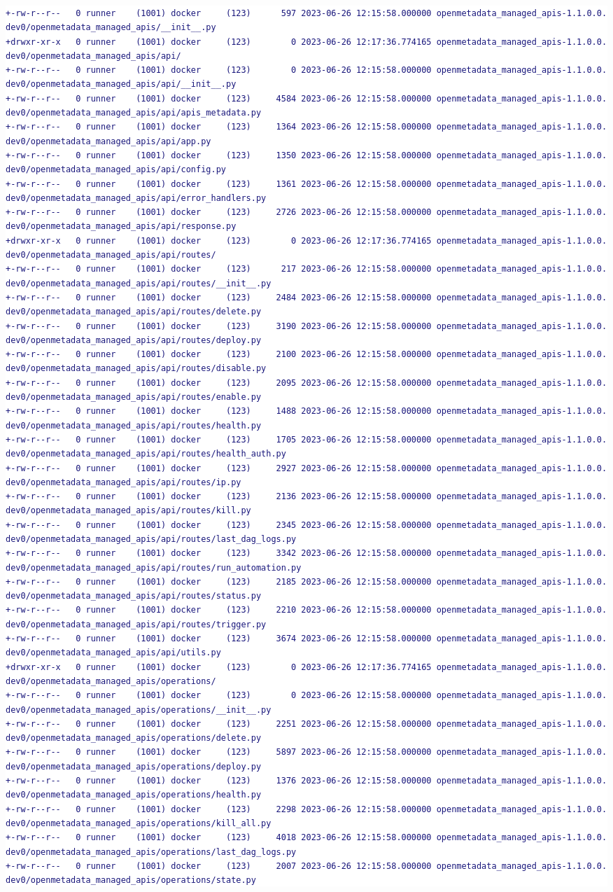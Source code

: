 ```diff
+-rw-r--r--   0 runner    (1001) docker     (123)      597 2023-06-26 12:15:58.000000 openmetadata_managed_apis-1.1.0.0.dev0/openmetadata_managed_apis/__init__.py
+drwxr-xr-x   0 runner    (1001) docker     (123)        0 2023-06-26 12:17:36.774165 openmetadata_managed_apis-1.1.0.0.dev0/openmetadata_managed_apis/api/
+-rw-r--r--   0 runner    (1001) docker     (123)        0 2023-06-26 12:15:58.000000 openmetadata_managed_apis-1.1.0.0.dev0/openmetadata_managed_apis/api/__init__.py
+-rw-r--r--   0 runner    (1001) docker     (123)     4584 2023-06-26 12:15:58.000000 openmetadata_managed_apis-1.1.0.0.dev0/openmetadata_managed_apis/api/apis_metadata.py
+-rw-r--r--   0 runner    (1001) docker     (123)     1364 2023-06-26 12:15:58.000000 openmetadata_managed_apis-1.1.0.0.dev0/openmetadata_managed_apis/api/app.py
+-rw-r--r--   0 runner    (1001) docker     (123)     1350 2023-06-26 12:15:58.000000 openmetadata_managed_apis-1.1.0.0.dev0/openmetadata_managed_apis/api/config.py
+-rw-r--r--   0 runner    (1001) docker     (123)     1361 2023-06-26 12:15:58.000000 openmetadata_managed_apis-1.1.0.0.dev0/openmetadata_managed_apis/api/error_handlers.py
+-rw-r--r--   0 runner    (1001) docker     (123)     2726 2023-06-26 12:15:58.000000 openmetadata_managed_apis-1.1.0.0.dev0/openmetadata_managed_apis/api/response.py
+drwxr-xr-x   0 runner    (1001) docker     (123)        0 2023-06-26 12:17:36.774165 openmetadata_managed_apis-1.1.0.0.dev0/openmetadata_managed_apis/api/routes/
+-rw-r--r--   0 runner    (1001) docker     (123)      217 2023-06-26 12:15:58.000000 openmetadata_managed_apis-1.1.0.0.dev0/openmetadata_managed_apis/api/routes/__init__.py
+-rw-r--r--   0 runner    (1001) docker     (123)     2484 2023-06-26 12:15:58.000000 openmetadata_managed_apis-1.1.0.0.dev0/openmetadata_managed_apis/api/routes/delete.py
+-rw-r--r--   0 runner    (1001) docker     (123)     3190 2023-06-26 12:15:58.000000 openmetadata_managed_apis-1.1.0.0.dev0/openmetadata_managed_apis/api/routes/deploy.py
+-rw-r--r--   0 runner    (1001) docker     (123)     2100 2023-06-26 12:15:58.000000 openmetadata_managed_apis-1.1.0.0.dev0/openmetadata_managed_apis/api/routes/disable.py
+-rw-r--r--   0 runner    (1001) docker     (123)     2095 2023-06-26 12:15:58.000000 openmetadata_managed_apis-1.1.0.0.dev0/openmetadata_managed_apis/api/routes/enable.py
+-rw-r--r--   0 runner    (1001) docker     (123)     1488 2023-06-26 12:15:58.000000 openmetadata_managed_apis-1.1.0.0.dev0/openmetadata_managed_apis/api/routes/health.py
+-rw-r--r--   0 runner    (1001) docker     (123)     1705 2023-06-26 12:15:58.000000 openmetadata_managed_apis-1.1.0.0.dev0/openmetadata_managed_apis/api/routes/health_auth.py
+-rw-r--r--   0 runner    (1001) docker     (123)     2927 2023-06-26 12:15:58.000000 openmetadata_managed_apis-1.1.0.0.dev0/openmetadata_managed_apis/api/routes/ip.py
+-rw-r--r--   0 runner    (1001) docker     (123)     2136 2023-06-26 12:15:58.000000 openmetadata_managed_apis-1.1.0.0.dev0/openmetadata_managed_apis/api/routes/kill.py
+-rw-r--r--   0 runner    (1001) docker     (123)     2345 2023-06-26 12:15:58.000000 openmetadata_managed_apis-1.1.0.0.dev0/openmetadata_managed_apis/api/routes/last_dag_logs.py
+-rw-r--r--   0 runner    (1001) docker     (123)     3342 2023-06-26 12:15:58.000000 openmetadata_managed_apis-1.1.0.0.dev0/openmetadata_managed_apis/api/routes/run_automation.py
+-rw-r--r--   0 runner    (1001) docker     (123)     2185 2023-06-26 12:15:58.000000 openmetadata_managed_apis-1.1.0.0.dev0/openmetadata_managed_apis/api/routes/status.py
+-rw-r--r--   0 runner    (1001) docker     (123)     2210 2023-06-26 12:15:58.000000 openmetadata_managed_apis-1.1.0.0.dev0/openmetadata_managed_apis/api/routes/trigger.py
+-rw-r--r--   0 runner    (1001) docker     (123)     3674 2023-06-26 12:15:58.000000 openmetadata_managed_apis-1.1.0.0.dev0/openmetadata_managed_apis/api/utils.py
+drwxr-xr-x   0 runner    (1001) docker     (123)        0 2023-06-26 12:17:36.774165 openmetadata_managed_apis-1.1.0.0.dev0/openmetadata_managed_apis/operations/
+-rw-r--r--   0 runner    (1001) docker     (123)        0 2023-06-26 12:15:58.000000 openmetadata_managed_apis-1.1.0.0.dev0/openmetadata_managed_apis/operations/__init__.py
+-rw-r--r--   0 runner    (1001) docker     (123)     2251 2023-06-26 12:15:58.000000 openmetadata_managed_apis-1.1.0.0.dev0/openmetadata_managed_apis/operations/delete.py
+-rw-r--r--   0 runner    (1001) docker     (123)     5897 2023-06-26 12:15:58.000000 openmetadata_managed_apis-1.1.0.0.dev0/openmetadata_managed_apis/operations/deploy.py
+-rw-r--r--   0 runner    (1001) docker     (123)     1376 2023-06-26 12:15:58.000000 openmetadata_managed_apis-1.1.0.0.dev0/openmetadata_managed_apis/operations/health.py
+-rw-r--r--   0 runner    (1001) docker     (123)     2298 2023-06-26 12:15:58.000000 openmetadata_managed_apis-1.1.0.0.dev0/openmetadata_managed_apis/operations/kill_all.py
+-rw-r--r--   0 runner    (1001) docker     (123)     4018 2023-06-26 12:15:58.000000 openmetadata_managed_apis-1.1.0.0.dev0/openmetadata_managed_apis/operations/last_dag_logs.py
+-rw-r--r--   0 runner    (1001) docker     (123)     2007 2023-06-26 12:15:58.000000 openmetadata_managed_apis-1.1.0.0.dev0/openmetadata_managed_apis/operations/state.py
```